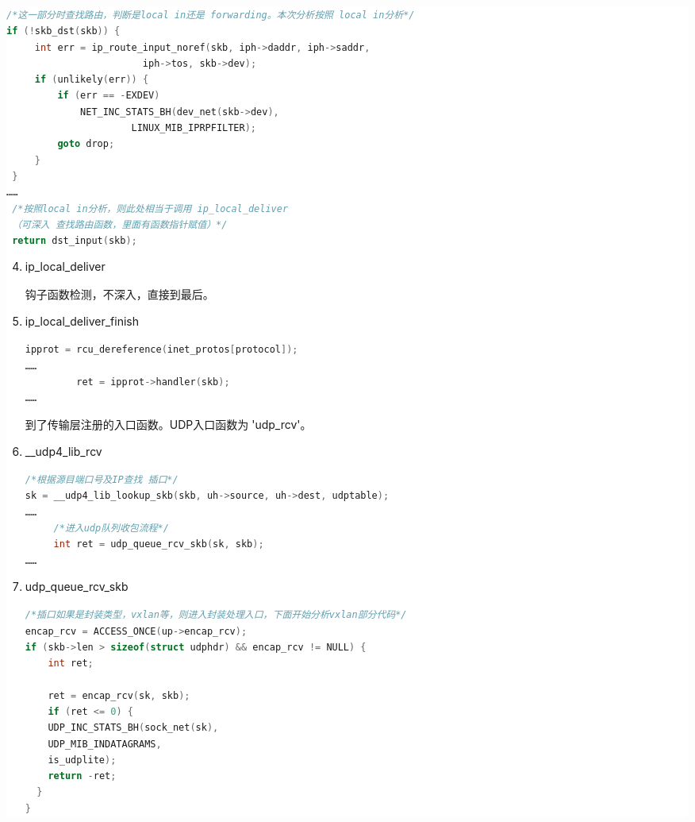    ```c
   /*这一部分时查找路由，判断是local in还是 forwarding。本次分析按照 local in分析*/
   if (!skb_dst(skb)) {
   		int err = ip_route_input_noref(skb, iph->daddr, iph->saddr,
   					       iph->tos, skb->dev);
   		if (unlikely(err)) {
   			if (err == -EXDEV)
   				NET_INC_STATS_BH(dev_net(skb->dev),
   						 LINUX_MIB_IPRPFILTER);
   			goto drop;
   		}
   	}
   ……
   	/*按照local in分析，则此处相当于调用 ip_local_deliver
   	（可深入 查找路由函数，里面有函数指针赋值）*/
   	return dst_input(skb);
   ```

4. ip_local_deliver

   钩子函数检测，不深入，直接到最后。

5. ip_local_deliver_finish

   ```c
   ipprot = rcu_dereference(inet_protos[protocol]);
   ……
   			ret = ipprot->handler(skb);
   ……			
   ```

   到了传输层注册的入口函数。UDP入口函数为 'udp_rcv'。

6. __udp4_lib_rcv

   ```C
   /*根据源目端口号及IP查找 插口*/
   sk = __udp4_lib_lookup_skb(skb, uh->source, uh->dest, udptable);
   ……
   		/*进入udp队列收包流程*/
   		int ret = udp_queue_rcv_skb(sk, skb);
   ……
   ```

7. udp_queue_rcv_skb

   ```c
   /*插口如果是封装类型，vxlan等，则进入封装处理入口，下面开始分析vxlan部分代码*/
   encap_rcv = ACCESS_ONCE(up->encap_rcv);
   if (skb->len > sizeof(struct udphdr) && encap_rcv != NULL) {
       int ret;

       ret = encap_rcv(sk, skb);
       if (ret <= 0) {
       UDP_INC_STATS_BH(sock_net(sk),
       UDP_MIB_INDATAGRAMS,
       is_udplite);
       return -ret;
     }
   }
   ```

